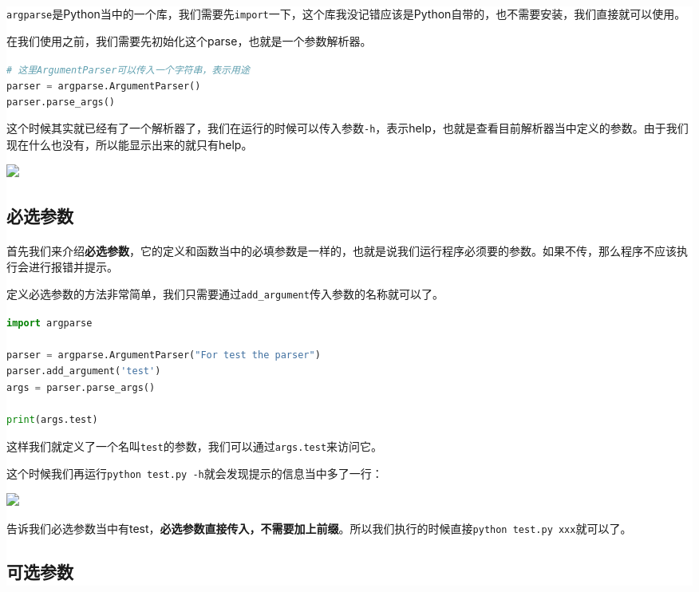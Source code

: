 

`argparse`是Python当中的一个库，我们需要先`import`一下，这个库我没记错应该是Python自带的，也不需要安装，我们直接就可以使用。



在我们使用之前，我们需要先初始化这个parse，也就是一个参数解析器。



```python
# 这里ArgumentParser可以传入一个字符串，表示用途
parser = argparse.ArgumentParser()
parser.parse_args()
```



这个时候其实就已经有了一个解析器了，我们在运行的时候可以传入参数`-h`，表示help，也就是查看目前解析器当中定义的参数。由于我们现在什么也没有，所以能显示出来的就只有help。



![](https://moutsea-blog.oss-cn-hangzhou.aliyuncs.com/007S8ZIlgy1ghtim589a2j318w052js7.jpg)



## 必选参数



首先我们来介绍**必选参数**，它的定义和函数当中的必填参数是一样的，也就是说我们运行程序必须要的参数。如果不传，那么程序不应该执行会进行报错并提示。



定义必选参数的方法非常简单，我们只需要通过`add_argument`传入参数的名称就可以了。



```python
import argparse

parser = argparse.ArgumentParser("For test the parser")
parser.add_argument('test')
args = parser.parse_args()

print(args.test)
```



这样我们就定义了一个名叫`test`的参数，我们可以通过`args.test`来访问它。



这个时候我们再运行`python test.py -h`就会发现提示的信息当中多了一行：



![](https://moutsea-blog.oss-cn-hangzhou.aliyuncs.com/007S8ZIlgy1ghtiu7gumxj318e086q41.jpg)



告诉我们必选参数当中有test，**必选参数直接传入，不需要加上前缀**。所以我们执行的时候直接`python test.py xxx`就可以了。



## 可选参数

